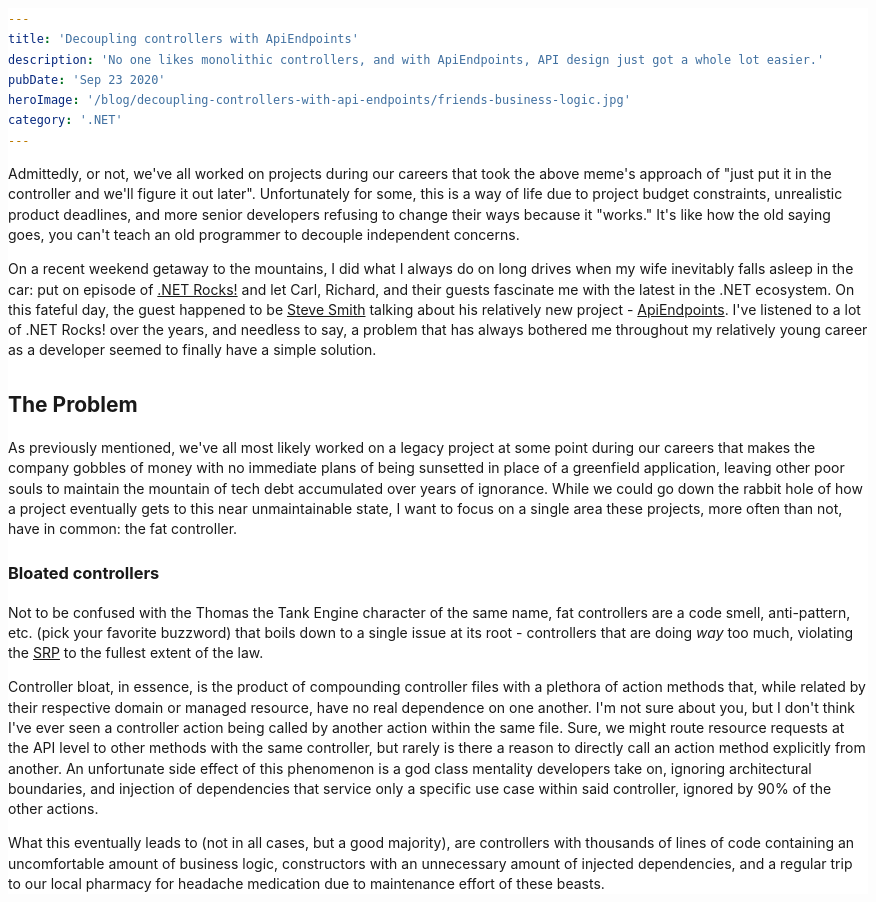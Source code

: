 ```yaml
---
title: 'Decoupling controllers with ApiEndpoints'
description: 'No one likes monolithic controllers, and with ApiEndpoints, API design just got a whole lot easier.'
pubDate: 'Sep 23 2020'
heroImage: '/blog/decoupling-controllers-with-api-endpoints/friends-business-logic.jpg'
category: '.NET'
---
```


Admittedly, or not, we've all worked on projects during our careers that took the above meme's approach of "just put it in the controller and we'll figure it out later". Unfortunately for some, this is a way of life due to project budget constraints, unrealistic product deadlines, and more senior developers refusing to change their ways because it "works." It's like how the old saying goes, you can't teach an old programmer to decouple independent concerns.

On a recent weekend getaway to the mountains, I did what I always do on long drives when my wife inevitably falls asleep in the car: put on episode of [.NET Rocks!](https://www.dotnetrocks.com/) and let Carl, Richard, and their guests fascinate me with the latest in the .NET ecosystem. On this fateful day, the guest happened to be [Steve Smith](https://github.com/ardalis) talking about his relatively new project - [ApiEndpoints](https://github.com/ardalis/ApiEndpoints). I've listened to a lot of .NET Rocks! over the years, and needless to say, a problem that has always bothered me throughout my relatively young career as a developer seemed to finally have a simple solution.

## The Problem

As previously mentioned, we've all most likely worked on a legacy project at some point during our careers that makes the company gobbles of money with no immediate plans of being sunsetted in place of a greenfield application, leaving other poor souls to maintain the mountain of tech debt accumulated over years of ignorance. While we could go down the rabbit hole of how a project eventually gets to this near unmaintainable state, I want to focus on a single area these projects, more often than not, have in common: the fat controller.

### Bloated controllers

Not to be confused with the Thomas the Tank Engine character of the same name, fat controllers are a code smell, anti-pattern, etc. (pick your favorite buzzword) that boils down to a single issue at its root - controllers that are doing _way_ too much, violating the [SRP](https://en.wikipedia.org/wiki/Single-responsibility_principle) to the fullest extent of the law.

Controller bloat, in essence, is the product of compounding controller files with a plethora of action methods that, while related by their respective domain or managed resource, have no real dependence on one another. I'm not sure about you, but I don't think I've ever seen a controller action being called by another action within the same file. Sure, we might route resource requests at the API level to other methods with the same controller, but rarely is there a reason to directly call an action method explicitly from another. An unfortunate side effect of this phenomenon is a god class mentality developers take on, ignoring architectural boundaries, and injection of dependencies that service only a specific use case within said controller, ignored by 90% of the other actions.

What this eventually leads to (not in all cases, but a good majority), are controllers with thousands of lines of code containing an uncomfortable amount of business logic, constructors with an unnecessary amount of injected dependencies, and a regular trip to our local pharmacy for headache medication due to maintenance effort of these beasts.
